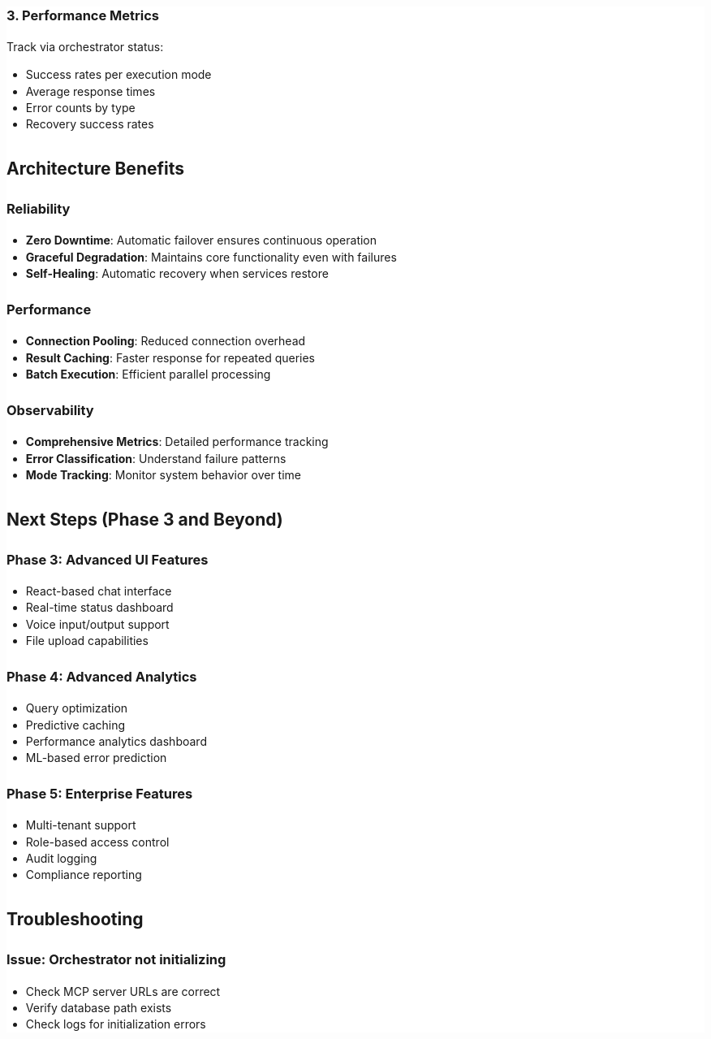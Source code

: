 ### 3. Performance Metrics
Track via orchestrator status:
- Success rates per execution mode
- Average response times
- Error counts by type
- Recovery success rates

## Architecture Benefits

### Reliability
- **Zero Downtime**: Automatic failover ensures continuous operation
- **Graceful Degradation**: Maintains core functionality even with failures
- **Self-Healing**: Automatic recovery when services restore

### Performance
- **Connection Pooling**: Reduced connection overhead
- **Result Caching**: Faster response for repeated queries
- **Batch Execution**: Efficient parallel processing

### Observability
- **Comprehensive Metrics**: Detailed performance tracking
- **Error Classification**: Understand failure patterns
- **Mode Tracking**: Monitor system behavior over time

## Next Steps (Phase 3 and Beyond)

### Phase 3: Advanced UI Features
- React-based chat interface
- Real-time status dashboard
- Voice input/output support
- File upload capabilities

### Phase 4: Advanced Analytics
- Query optimization
- Predictive caching
- Performance analytics dashboard
- ML-based error prediction

### Phase 5: Enterprise Features
- Multi-tenant support
- Role-based access control
- Audit logging
- Compliance reporting

## Troubleshooting

### Issue: Orchestrator not initializing
- Check MCP server URLs are correct
- Verify database path exists
- Check logs for initialization errors
